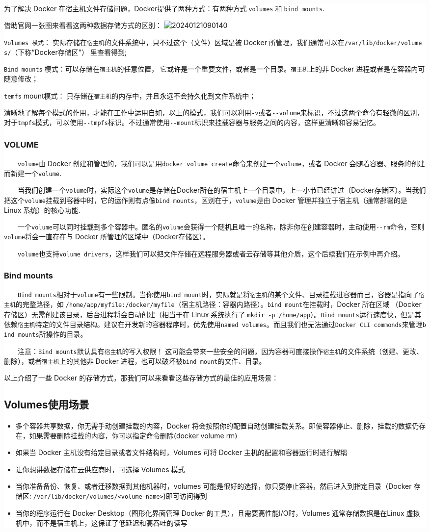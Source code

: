 为了解决 Docker 在宿主机文件存储问题，Docker提供了两种方式：有两种方式 `volumes` 和 `bind mounts`.


借助官网一张图来看看这两种数据存储方式的区别：
![20240121090140](https://cdn.jsdelivr.net/gh/Github-Stephen/blogPic/springboot/20240121090140.png)

`Volumes 模式`： 实际存储在`宿主机`的文件系统中，只不过这个（文件）区域是被 Docker 所管理，我们通常可以在`/var/lib/docker/volumes/`（下称“Docker存储区”） 里查看得到;

`Bind mounts` 模式：可以存储在`宿主机`的任意位置， 它或许是一个重要文件，或者是一个目录。`宿主机`上的非 Docker 进程或者是在容器内可随意修改；

`temfs` mount模式： 只存储在`宿主机`的内存中，并且永远不会持久化到文件系统中；

清晰地了解每个模式的作用，才能在工作中运用自如，以上的模式，我们可以利用`-v`或者`--volume`来标识，不过这两个命令有轻微的区别，对于`tmpfs`模式，可以使用`--tmpfs`标识。不过通常使用`--mount`标识来挂载容器与服务之间的内容，这样更清晰和容易记忆。



### VOLUME

&emsp;&emsp;`volume`由 Docker 创建和管理的，我们可以是用`docker volume create`命令来创建一个`volume`，或者 Docker 会随着容器、服务的创建而新建一个`volume`.

&emsp;&emsp;当我们创建一个`volume`时，实际这个`volume`是存储在Docker所在的宿主机上一个目录中，上一小节已经讲过（Docker存储区）。当我们把这个`volume`挂载到容器中时，它的运作则有点像`bind mounts`，区别在于，`volume`是由 Docker 管理并独立于宿主机（通常部署的是 Linux 系统）的核心功能.

&emsp;&emsp;一个`volume`可以同时挂载到多个容器中。匿名的`volume`会获得一个随机且唯一的名称，除非你在创建容器时，主动使用`--rm`命令，否则`volume`将会一直存在与 Docker 所管理的区域中（Docker存储区）。

&emsp;&emsp;`volume`也支持`volume drivers`，这样我们可以把文件存储在远程服务器或者云存储等其他介质，这个后续我们在示例中再介绍。



### Bind mounts

&emsp;&emsp;`Bind mounts`相对于`volume`有一些限制。当你使用`bind mount`时，实际就是将`宿主机`的某个文件、目录挂载进容器而已，容器是指向了`宿主机`的完整路径，如 `/home/app/myfile:/docker/myfile`（宿主机路径：容器内路径）。`bind mount`在挂载时，Docker 所在区域 （Docker存储区）无需创建该目录，后台进程将会自动创建（相当于在 Linux 系统执行了 `mkdir -p /home/app`）。`Bind mounts`运行速度快，但是其依赖`宿主机`特定的文件目录结构。建议在开发新的容器程序时，优先使用`named volumes`。而且我们也无法通过`Docker CLI commonds`来管理`bind mounts`所操作的目录。


&emsp;&emsp;注意：`Bind mounts`默认具有`宿主机`的写入权限！ 这可能会带来一些安全的问题，因为容器可直接操作`宿主机`的文件系统（创建、更改、删除），或者`宿主机`上的其他非 Docker 进程，也可以破坏被`bind mount`的文件、目录。



以上介绍了一些 Docker 的存储方式，那我们可以来看看这些存储方式的最佳的应用场景：

## Volumes使用场景
- 多个容器共享数据，你无需手动创建挂载的内容，Docker 将会按照你的配置自动创建挂载关系。即使容器停止、删除，挂载的数据仍存在，如果需要删除挂载的内容，你可以指定命令删除(docker volume rm)

- 如果当 Docker 主机没有给定目录或者文件结构时，Volumes 可将 Docker 主机的配置和容器运行时进行解耦

- 让你想讲数据存储在云供应商时，可选择 Volumes 模式

- 当你准备备份、恢复、或者迁移数据到其他机器时，volumes 可能是很好的选择，你只要停止容器，然后进入到指定目录（Docker 存储区: `/var/lib/docker/volumes/<volume-name>`)即可访问得到

- 当你的程序运行在 Docker Desktop（图形化界面管理 Docker 的工具），且需要高性能I/O时，Volumes 通常存储数据是在Linux 虚拟机中，而不是宿主机上，这保证了低延迟和高吞吐的读写
